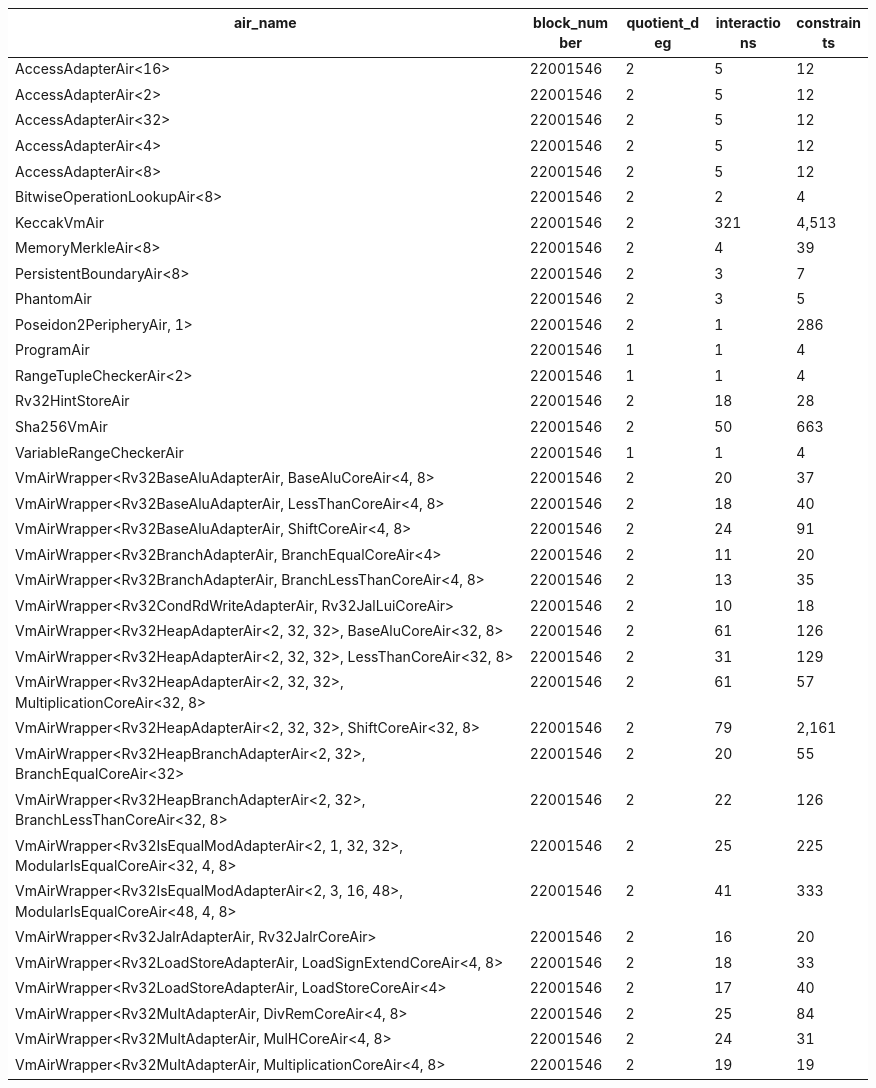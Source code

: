 | air_name | block_number | quotient_deg | interactions | constraints |
| --- | --- | --- | --- | --- |
| AccessAdapterAir<16> | 22001546 | 2 | 5 | 12 | 
| AccessAdapterAir<2> | 22001546 | 2 | 5 | 12 | 
| AccessAdapterAir<32> | 22001546 | 2 | 5 | 12 | 
| AccessAdapterAir<4> | 22001546 | 2 | 5 | 12 | 
| AccessAdapterAir<8> | 22001546 | 2 | 5 | 12 | 
| BitwiseOperationLookupAir<8> | 22001546 | 2 | 2 | 4 | 
| KeccakVmAir | 22001546 | 2 | 321 | 4,513 | 
| MemoryMerkleAir<8> | 22001546 | 2 | 4 | 39 | 
| PersistentBoundaryAir<8> | 22001546 | 2 | 3 | 7 | 
| PhantomAir | 22001546 | 2 | 3 | 5 | 
| Poseidon2PeripheryAir<BabyBearParameters>, 1> | 22001546 | 2 | 1 | 286 | 
| ProgramAir | 22001546 | 1 | 1 | 4 | 
| RangeTupleCheckerAir<2> | 22001546 | 1 | 1 | 4 | 
| Rv32HintStoreAir | 22001546 | 2 | 18 | 28 | 
| Sha256VmAir | 22001546 | 2 | 50 | 663 | 
| VariableRangeCheckerAir | 22001546 | 1 | 1 | 4 | 
| VmAirWrapper<Rv32BaseAluAdapterAir, BaseAluCoreAir<4, 8> | 22001546 | 2 | 20 | 37 | 
| VmAirWrapper<Rv32BaseAluAdapterAir, LessThanCoreAir<4, 8> | 22001546 | 2 | 18 | 40 | 
| VmAirWrapper<Rv32BaseAluAdapterAir, ShiftCoreAir<4, 8> | 22001546 | 2 | 24 | 91 | 
| VmAirWrapper<Rv32BranchAdapterAir, BranchEqualCoreAir<4> | 22001546 | 2 | 11 | 20 | 
| VmAirWrapper<Rv32BranchAdapterAir, BranchLessThanCoreAir<4, 8> | 22001546 | 2 | 13 | 35 | 
| VmAirWrapper<Rv32CondRdWriteAdapterAir, Rv32JalLuiCoreAir> | 22001546 | 2 | 10 | 18 | 
| VmAirWrapper<Rv32HeapAdapterAir<2, 32, 32>, BaseAluCoreAir<32, 8> | 22001546 | 2 | 61 | 126 | 
| VmAirWrapper<Rv32HeapAdapterAir<2, 32, 32>, LessThanCoreAir<32, 8> | 22001546 | 2 | 31 | 129 | 
| VmAirWrapper<Rv32HeapAdapterAir<2, 32, 32>, MultiplicationCoreAir<32, 8> | 22001546 | 2 | 61 | 57 | 
| VmAirWrapper<Rv32HeapAdapterAir<2, 32, 32>, ShiftCoreAir<32, 8> | 22001546 | 2 | 79 | 2,161 | 
| VmAirWrapper<Rv32HeapBranchAdapterAir<2, 32>, BranchEqualCoreAir<32> | 22001546 | 2 | 20 | 55 | 
| VmAirWrapper<Rv32HeapBranchAdapterAir<2, 32>, BranchLessThanCoreAir<32, 8> | 22001546 | 2 | 22 | 126 | 
| VmAirWrapper<Rv32IsEqualModAdapterAir<2, 1, 32, 32>, ModularIsEqualCoreAir<32, 4, 8> | 22001546 | 2 | 25 | 225 | 
| VmAirWrapper<Rv32IsEqualModAdapterAir<2, 3, 16, 48>, ModularIsEqualCoreAir<48, 4, 8> | 22001546 | 2 | 41 | 333 | 
| VmAirWrapper<Rv32JalrAdapterAir, Rv32JalrCoreAir> | 22001546 | 2 | 16 | 20 | 
| VmAirWrapper<Rv32LoadStoreAdapterAir, LoadSignExtendCoreAir<4, 8> | 22001546 | 2 | 18 | 33 | 
| VmAirWrapper<Rv32LoadStoreAdapterAir, LoadStoreCoreAir<4> | 22001546 | 2 | 17 | 40 | 
| VmAirWrapper<Rv32MultAdapterAir, DivRemCoreAir<4, 8> | 22001546 | 2 | 25 | 84 | 
| VmAirWrapper<Rv32MultAdapterAir, MulHCoreAir<4, 8> | 22001546 | 2 | 24 | 31 | 
| VmAirWrapper<Rv32MultAdapterAir, MultiplicationCoreAir<4, 8> | 22001546 | 2 | 19 | 19 | 